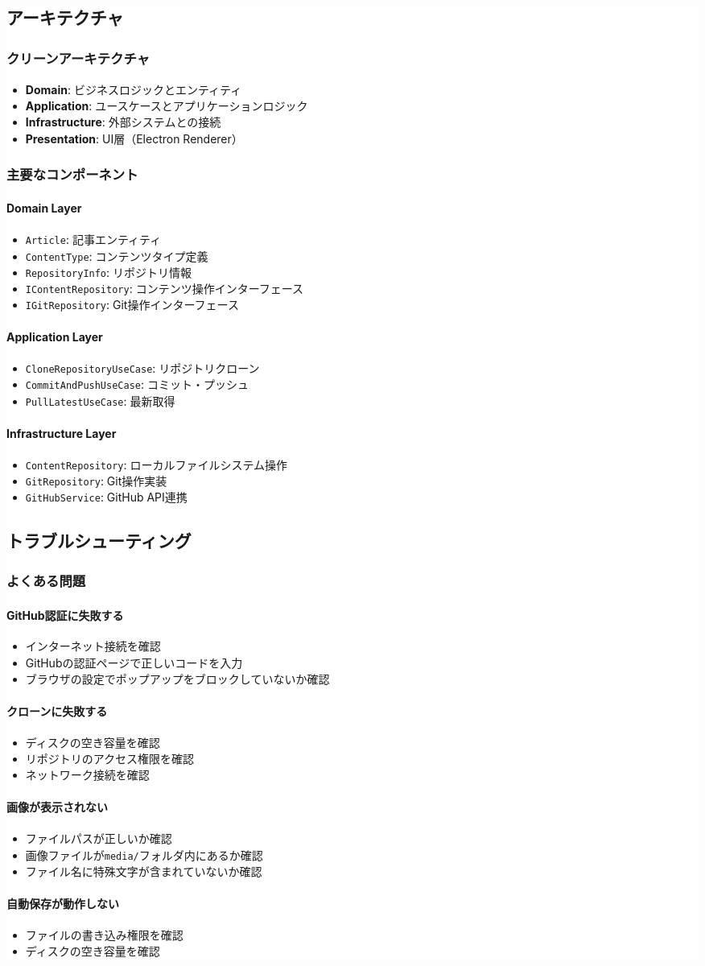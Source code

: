 ## アーキテクチャ

### クリーンアーキテクチャ
- **Domain**: ビジネスロジックとエンティティ
- **Application**: ユースケースとアプリケーションロジック
- **Infrastructure**: 外部システムとの接続
- **Presentation**: UI層（Electron Renderer）

### 主要なコンポーネント

#### Domain Layer
- `Article`: 記事エンティティ
- `ContentType`: コンテンツタイプ定義
- `RepositoryInfo`: リポジトリ情報
- `IContentRepository`: コンテンツ操作インターフェース
- `IGitRepository`: Git操作インターフェース

#### Application Layer
- `CloneRepositoryUseCase`: リポジトリクローン
- `CommitAndPushUseCase`: コミット・プッシュ
- `PullLatestUseCase`: 最新取得

#### Infrastructure Layer
- `ContentRepository`: ローカルファイルシステム操作
- `GitRepository`: Git操作実装
- `GitHubService`: GitHub API連携

## トラブルシューティング

### よくある問題

#### GitHub認証に失敗する
- インターネット接続を確認
- GitHubの認証ページで正しいコードを入力
- ブラウザの設定でポップアップをブロックしていないか確認

#### クローンに失敗する
- ディスクの空き容量を確認
- リポジトリのアクセス権限を確認
- ネットワーク接続を確認

#### 画像が表示されない
- ファイルパスが正しいか確認
- 画像ファイルが`media/`フォルダ内にあるか確認
- ファイル名に特殊文字が含まれていないか確認

#### 自動保存が動作しない
- ファイルの書き込み権限を確認
- ディスクの空き容量を確認

